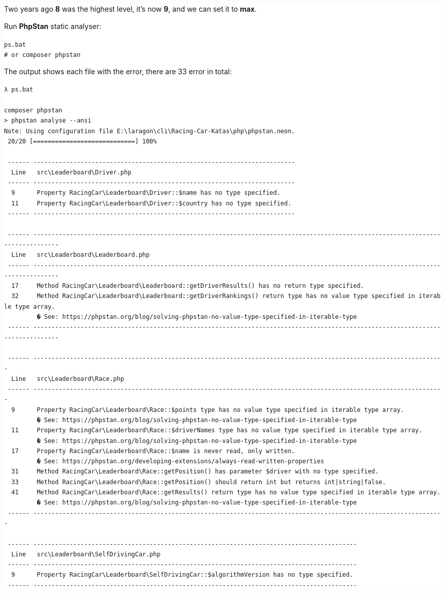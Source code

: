 Two years ago **8** was the highest level, it’s now **9**, and we can set it to **max**.

Run **PhpStan** static analyser:

```shell
ps.bat
# or composer phpstan
```

The output shows each file with the error, there are 33 error in total:

```text
λ ps.bat

composer phpstan
> phpstan analyse --ansi
Note: Using configuration file E:\laragon\cli\Racing-Car-Katas\php\phpstan.neon.
 20/20 [============================] 100%

 ------ ------------------------------------------------------------------------
  Line   src\Leaderboard\Driver.php
 ------ ------------------------------------------------------------------------
  9      Property RacingCar\Leaderboard\Driver::$name has no type specified.
  11     Property RacingCar\Leaderboard\Driver::$country has no type specified.
 ------ ------------------------------------------------------------------------

 ------ -------------------------------------------------------------------------------------------------------------------------------
  Line   src\Leaderboard\Leaderboard.php
 ------ -------------------------------------------------------------------------------------------------------------------------------
  17     Method RacingCar\Leaderboard\Leaderboard::getDriverResults() has no return type specified.
  32     Method RacingCar\Leaderboard\Leaderboard::getDriverRankings() return type has no value type specified in iterable type array.
         � See: https://phpstan.org/blog/solving-phpstan-no-value-type-specified-in-iterable-type
 ------ -------------------------------------------------------------------------------------------------------------------------------

 ------ -----------------------------------------------------------------------------------------------------------------
  Line   src\Leaderboard\Race.php
 ------ -----------------------------------------------------------------------------------------------------------------
  9      Property RacingCar\Leaderboard\Race::$points type has no value type specified in iterable type array.
         � See: https://phpstan.org/blog/solving-phpstan-no-value-type-specified-in-iterable-type
  11     Property RacingCar\Leaderboard\Race::$driverNames type has no value type specified in iterable type array.
         � See: https://phpstan.org/blog/solving-phpstan-no-value-type-specified-in-iterable-type
  17     Property RacingCar\Leaderboard\Race::$name is never read, only written.
         � See: https://phpstan.org/developing-extensions/always-read-written-properties
  31     Method RacingCar\Leaderboard\Race::getPosition() has parameter $driver with no type specified.
  33     Method RacingCar\Leaderboard\Race::getPosition() should return int but returns int|string|false.
  41     Method RacingCar\Leaderboard\Race::getResults() return type has no value type specified in iterable type array.
         � See: https://phpstan.org/blog/solving-phpstan-no-value-type-specified-in-iterable-type
 ------ -----------------------------------------------------------------------------------------------------------------

 ------ -----------------------------------------------------------------------------------------
  Line   src\Leaderboard\SelfDrivingCar.php
 ------ -----------------------------------------------------------------------------------------
  9      Property RacingCar\Leaderboard\SelfDrivingCar::$algorithmVersion has no type specified.
 ------ -----------------------------------------------------------------------------------------
```